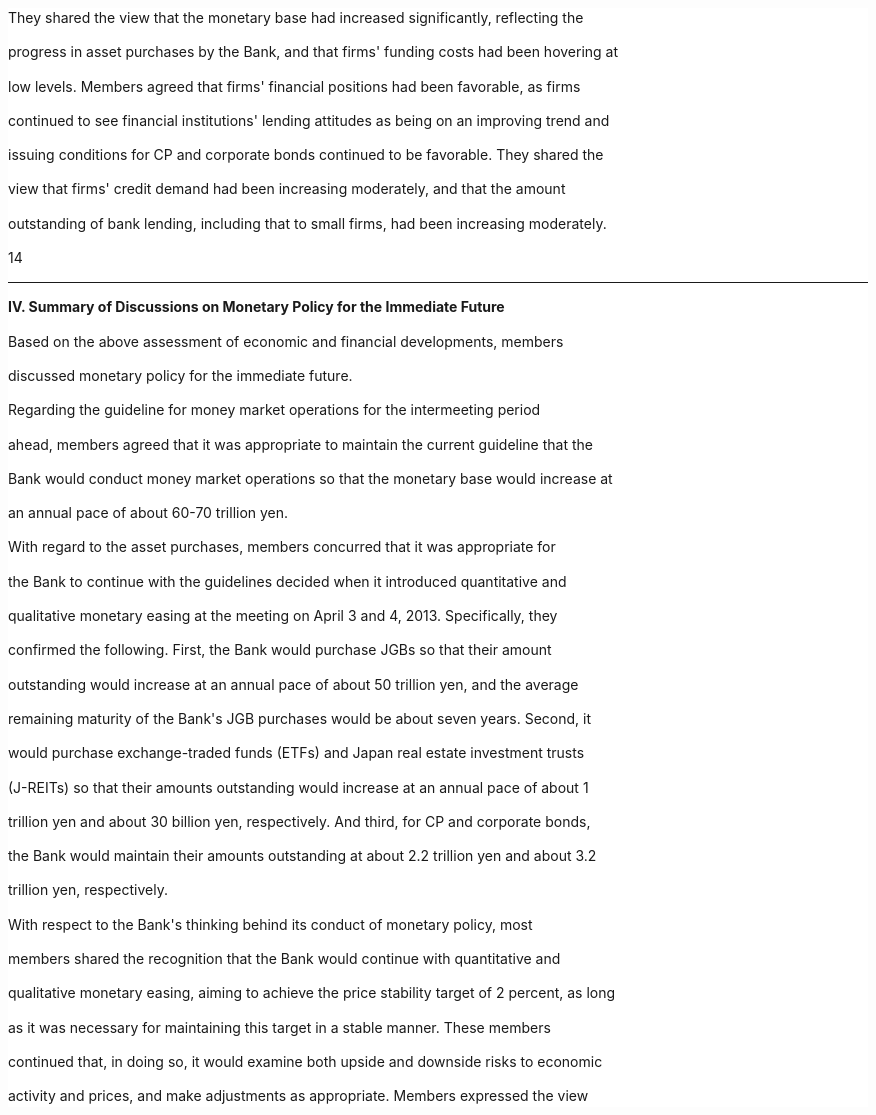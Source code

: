 They shared the view that the monetary base had increased significantly, reflecting the

progress in asset purchases by the Bank, and that firms' funding costs had been hovering at

low levels. Members agreed that firms' financial positions had been favorable, as firms

continued to see financial institutions' lending attitudes as being on an improving trend and

issuing conditions for CP and corporate bonds continued to be favorable. They shared the

view that firms' credit demand had been increasing moderately, and that the amount

outstanding of bank lending, including that to small firms, had been increasing moderately.

14


-----

**IV. Summary of Discussions on Monetary Policy for the Immediate Future**

Based on the above assessment of economic and financial developments, members

discussed monetary policy for the immediate future.

Regarding the guideline for money market operations for the intermeeting period

ahead, members agreed that it was appropriate to maintain the current guideline that the

Bank would conduct money market operations so that the monetary base would increase at

an annual pace of about 60-70 trillion yen.

With regard to the asset purchases, members concurred that it was appropriate for

the Bank to continue with the guidelines decided when it introduced quantitative and

qualitative monetary easing at the meeting on April 3 and 4, 2013. Specifically, they

confirmed the following. First, the Bank would purchase JGBs so that their amount

outstanding would increase at an annual pace of about 50 trillion yen, and the average

remaining maturity of the Bank's JGB purchases would be about seven years. Second, it

would purchase exchange-traded funds (ETFs) and Japan real estate investment trusts

(J-REITs) so that their amounts outstanding would increase at an annual pace of about 1

trillion yen and about 30 billion yen, respectively. And third, for CP and corporate bonds,

the Bank would maintain their amounts outstanding at about 2.2 trillion yen and about 3.2

trillion yen, respectively.

With respect to the Bank's thinking behind its conduct of monetary policy, most

members shared the recognition that the Bank would continue with quantitative and

qualitative monetary easing, aiming to achieve the price stability target of 2 percent, as long

as it was necessary for maintaining this target in a stable manner. These members

continued that, in doing so, it would examine both upside and downside risks to economic

activity and prices, and make adjustments as appropriate. Members expressed the view
